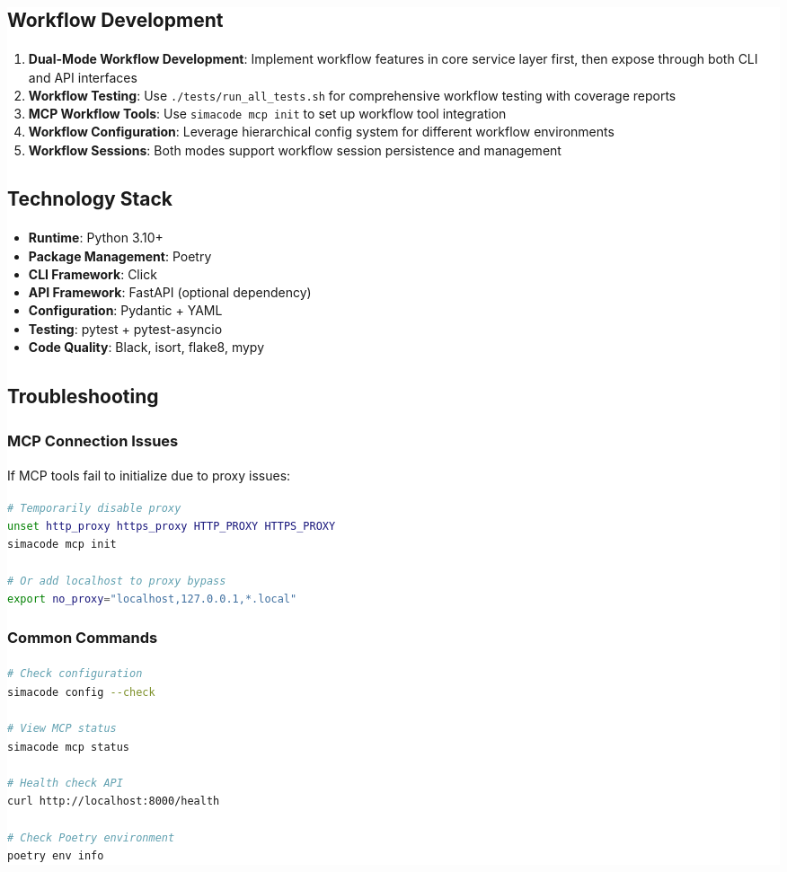 ## Workflow Development

1. **Dual-Mode Workflow Development**: Implement workflow features in core service layer first, then expose through both CLI and API interfaces
2. **Workflow Testing**: Use `./tests/run_all_tests.sh` for comprehensive workflow testing with coverage reports
3. **MCP Workflow Tools**: Use `simacode mcp init` to set up workflow tool integration
4. **Workflow Configuration**: Leverage hierarchical config system for different workflow environments
5. **Workflow Sessions**: Both modes support workflow session persistence and management

## Technology Stack

- **Runtime**: Python 3.10+
- **Package Management**: Poetry
- **CLI Framework**: Click
- **API Framework**: FastAPI (optional dependency)
- **Configuration**: Pydantic + YAML
- **Testing**: pytest + pytest-asyncio
- **Code Quality**: Black, isort, flake8, mypy

## Troubleshooting

### MCP Connection Issues
If MCP tools fail to initialize due to proxy issues:
```bash
# Temporarily disable proxy
unset http_proxy https_proxy HTTP_PROXY HTTPS_PROXY
simacode mcp init

# Or add localhost to proxy bypass
export no_proxy="localhost,127.0.0.1,*.local"
```

### Common Commands
```bash
# Check configuration
simacode config --check

# View MCP status
simacode mcp status

# Health check API
curl http://localhost:8000/health

# Check Poetry environment
poetry env info
```
